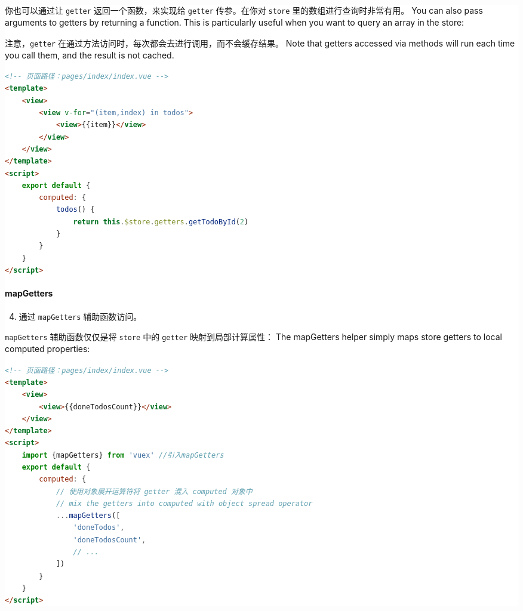 你也可以通过让 `getter` 返回一个函数，来实现给 `getter` 传参。在你对 `store` 里的数组进行查询时非常有用。
You can also pass arguments to getters by returning a function. This is particularly useful when you want to query an array in the store:

注意，`getter` 在通过方法访问时，每次都会去进行调用，而不会缓存结果。
Note that getters accessed via methods will run each time you call them, and the result is not cached.

```html
<!-- 页面路径：pages/index/index.vue -->
<template>
	<view>
		<view v-for="(item,index) in todos">
			<view>{{item}}</view>
		</view>
	</view>
</template>
<script>
	export default {
		computed: {
			todos() {
				return this.$store.getters.getTodoById(2) 
			}
		}
	}
</script>
```



#### mapGetters


4. 通过 `mapGetters` 辅助函数访问。

`mapGetters` 辅助函数仅仅是将 `store` 中的 `getter` 映射到局部计算属性：
The mapGetters helper simply maps store getters to local computed properties:


```html
<!-- 页面路径：pages/index/index.vue -->
<template>
	<view>
		<view>{{doneTodosCount}}</view>
	</view>
</template>
<script>
	import {mapGetters} from 'vuex' //引入mapGetters
	export default {
		computed: {
			// 使用对象展开运算符将 getter 混入 computed 对象中
			// mix the getters into computed with object spread operator
			...mapGetters([
				'doneTodos',
				'doneTodosCount',
				// ...
			])
		}
	}
</script>
```

